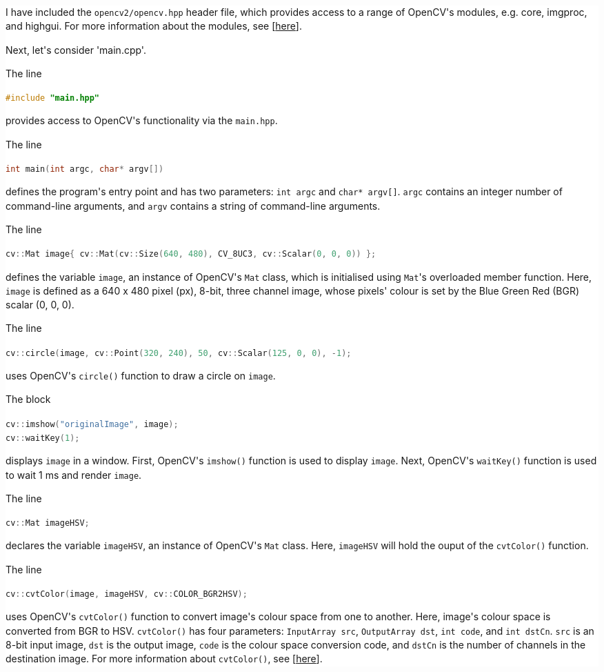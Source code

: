 I have included the `opencv2/opencv.hpp` header file, which provides access to a range of OpenCV's modules, e.g. core, imgproc, and highgui. For more information about the modules, see [[here](https://docs.opencv.org/4.0.1/)].

Next, let's consider 'main.cpp'.

The line
````cpp
#include "main.hpp"
````
provides access to OpenCV's functionality via the `main.hpp`.

The line
````cpp
int main(int argc, char* argv[])
````
defines the program's entry point and has two parameters: `int argc` and `char* argv[]`. `argc` contains an integer number of command-line arguments, and `argv` contains a string of command-line arguments.

The line
````cpp
cv::Mat image{ cv::Mat(cv::Size(640, 480), CV_8UC3, cv::Scalar(0, 0, 0)) };
````
defines the variable `image`, an instance of OpenCV's `Mat` class, which is initialised using `Mat`'s overloaded member function. Here, `image` is defined as a 640 x 480 pixel (px), 8-bit, three channel image, whose pixels' colour is set by the Blue Green Red (BGR) scalar (0, 0, 0).

The line
````cpp
cv::circle(image, cv::Point(320, 240), 50, cv::Scalar(125, 0, 0), -1);
````
uses OpenCV's `circle()` function to draw a circle on `image`.

The block
````cpp
cv::imshow("originalImage", image);
cv::waitKey(1);
````
displays `image` in a window. First, OpenCV's `imshow()` function is used to display `image`. Next, OpenCV's `waitKey()` function is used to wait 1 ms and render `image`.

The line
````cpp
cv::Mat imageHSV;
````
declares the variable `imageHSV`, an instance of OpenCV's `Mat` class. Here, `imageHSV` will hold the ouput of the `cvtColor()` function.

The line
````cpp
cv::cvtColor(image, imageHSV, cv::COLOR_BGR2HSV);
````
uses OpenCV's `cvtColor()` function to convert image's colour space from one to another. Here, image's colour space is converted from BGR to HSV. `cvtColor()` has four parameters: `InputArray	src`, `OutputArray dst`, `int code`, and `int dstCn`. `src` is an 8-bit input image, `dst` is the output image, `code` is the colour space conversion code, and `dstCn` is the number of channels in the destination image. For more information about `cvtColor()`, see [[here](https://docs.opencv.org/4.0.1/d8/d01/group__imgproc__color__conversions.html#ga397ae87e1288a81d2363b61574eb8cab)]. 
